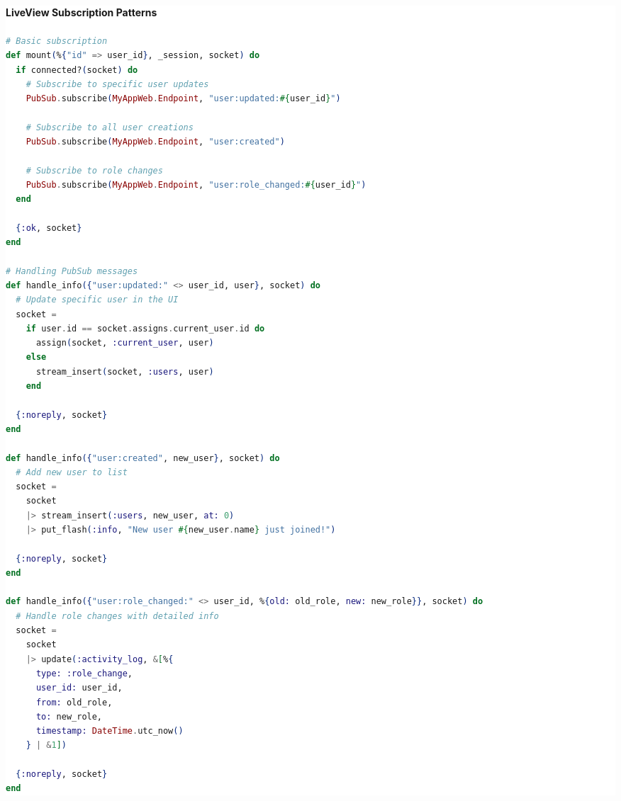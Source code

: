 #### LiveView Subscription Patterns

```elixir
# Basic subscription
def mount(%{"id" => user_id}, _session, socket) do
  if connected?(socket) do
    # Subscribe to specific user updates
    PubSub.subscribe(MyAppWeb.Endpoint, "user:updated:#{user_id}")
    
    # Subscribe to all user creations
    PubSub.subscribe(MyAppWeb.Endpoint, "user:created")
    
    # Subscribe to role changes
    PubSub.subscribe(MyAppWeb.Endpoint, "user:role_changed:#{user_id}")
  end
  
  {:ok, socket}
end

# Handling PubSub messages
def handle_info({"user:updated:" <> user_id, user}, socket) do
  # Update specific user in the UI
  socket = 
    if user.id == socket.assigns.current_user.id do
      assign(socket, :current_user, user)
    else
      stream_insert(socket, :users, user)
    end
    
  {:noreply, socket}
end

def handle_info({"user:created", new_user}, socket) do
  # Add new user to list
  socket = 
    socket
    |> stream_insert(:users, new_user, at: 0)
    |> put_flash(:info, "New user #{new_user.name} just joined!")
    
  {:noreply, socket}
end

def handle_info({"user:role_changed:" <> user_id, %{old: old_role, new: new_role}}, socket) do
  # Handle role changes with detailed info
  socket = 
    socket
    |> update(:activity_log, &[%{
      type: :role_change,
      user_id: user_id,
      from: old_role,
      to: new_role,
      timestamp: DateTime.utc_now()
    } | &1])
    
  {:noreply, socket}
end
```
